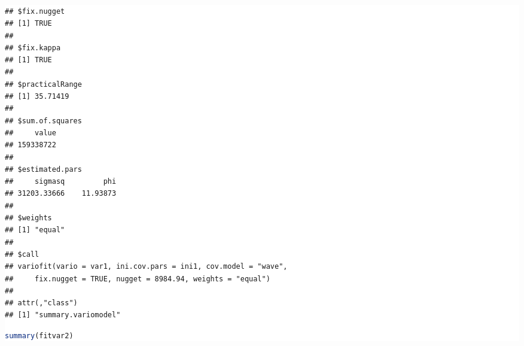     ## $fix.nugget
    ## [1] TRUE
    ## 
    ## $fix.kappa
    ## [1] TRUE
    ## 
    ## $practicalRange
    ## [1] 35.71419
    ## 
    ## $sum.of.squares
    ##     value 
    ## 159338722 
    ## 
    ## $estimated.pars
    ##     sigmasq         phi 
    ## 31203.33666    11.93873 
    ## 
    ## $weights
    ## [1] "equal"
    ## 
    ## $call
    ## variofit(vario = var1, ini.cov.pars = ini1, cov.model = "wave", 
    ##     fix.nugget = TRUE, nugget = 8984.94, weights = "equal")
    ## 
    ## attr(,"class")
    ## [1] "summary.variomodel"

``` r
summary(fitvar2)
```
